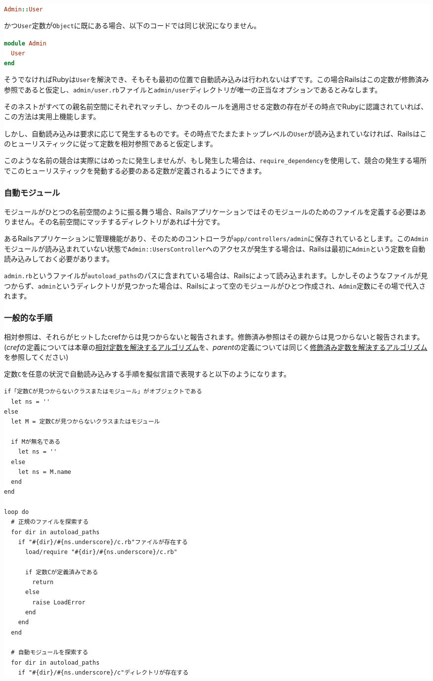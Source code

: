 ```ruby
Admin::User
```

かつ`User`定数が`Object`に既にある場合、以下のコードでは同じ状況になりません。

```ruby
module Admin
  User
end
```

そうでなければRubyは`User`を解決でき、そもそも最初の位置で自動読み込みは行われないはずです。この場合Railsはこの定数が修飾済み参照であると仮定し、`admin/user.rb`ファイルと`admin/user`ディレクトリが唯一の正当なオプションであるとみなします。

そのネストがすべての親名前空間にそれぞれマッチし、かつそのルールを適用させる定数の存在がその時点でRubyに認識されていれば、この方法は実用上機能します。

しかし、自動読み込みは要求に応じて発生するものです。その時点でたまたまトップレベルの`User`が読み込まれていなければ、Railsはこのヒューリスティックに従って定数を相対参照であると仮定します。

このような名前の競合は実際にはめったに発生しませんが、もし発生した場合は、`require_dependency`を使用して、競合の発生する場所でこのヒューリスティックを発動する必要のある定数が定義されるようにできます。

### 自動モジュール

モジュールがひとつの名前空間のように振る舞う場合、Railsアプリケーションではそのモジュールのためのファイルを定義する必要はありません。その名前空間にマッチするディレクトリがあれば十分です。

あるRailsアプリケーションに管理機能があり、そのためのコントローラが`app/controllers/admin`に保存されているとします。この`Admin`モジュールが読み込まれていない状態で`Admin::UsersController`へのアクセスが発生する場合は、Railsは最初に`Admin`という定数を自動読み込みしておく必要があります。

`admin.rb`というファイルが`autoload_paths`のパスに含まれている場合は、Railsによって読み込まれます。しかしそのようなファイルが見つからず、`admin`というディレクトリが見つかった場合は、Railsによって空のモジュールがひとつ作成され、`Admin`定数にその場で代入されます。

### 一般的な手順

相対参照は、それらがヒットしたcrefからは見つからないと報告されます。修飾済み参照はその親からは見つからないと報告されます。(*cref*の定義については本章の[相対定数を解決するアルゴリズム](#相対定数を解決するアルゴリズム)を、*parent*の定義については同じく[修飾済み定数を解決するアルゴリズム](#修飾済み定数を解決するアルゴリズム)を参照してください)

定数`C`を任意の状況で自動読み込みする手順を擬似言語で表現すると以下のようになります。 

```
if「定数Cが見つからないクラスまたはモジュール」がオブジェクトである
  let ns = ''
else
  let M = 定数Cが見つからないクラスまたはモジュール

  if Mが無名である
    let ns = ''
  else
    let ns = M.name
  end
end

loop do
  # 正規のファイルを探索する
  for dir in autoload_paths
    if "#{dir}/#{ns.underscore}/c.rb"ファイルが存在する
      load/require "#{dir}/#{ns.underscore}/c.rb"

      if 定数Cが定義済みである
        return
      else
        raise LoadError
      end
    end
  end

  # 自動モジュールを探索する
  for dir in autoload_paths
    if "#{dir}/#{ns.underscore}/c"ディレクトリが存在する
```
